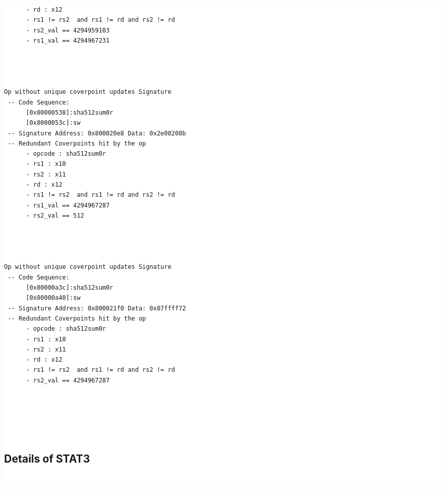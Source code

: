 ```
      - rd : x12
      - rs1 != rs2  and rs1 != rd and rs2 != rd
      - rs2_val == 4294959103
      - rs1_val == 4294967231




Op without unique coverpoint updates Signature
 -- Code Sequence:
      [0x80000538]:sha512sum0r
      [0x8000053c]:sw
 -- Signature Address: 0x800020e8 Data: 0x2e00208b
 -- Redundant Coverpoints hit by the op
      - opcode : sha512sum0r
      - rs1 : x10
      - rs2 : x11
      - rd : x12
      - rs1 != rs2  and rs1 != rd and rs2 != rd
      - rs1_val == 4294967287
      - rs2_val == 512




Op without unique coverpoint updates Signature
 -- Code Sequence:
      [0x80000a3c]:sha512sum0r
      [0x80000a40]:sw
 -- Signature Address: 0x800021f0 Data: 0x07ffff72
 -- Redundant Coverpoints hit by the op
      - opcode : sha512sum0r
      - rs1 : x10
      - rs2 : x11
      - rd : x12
      - rs1 != rs2  and rs1 != rd and rs2 != rd
      - rs2_val == 4294967287






```

## Details of STAT3

```


```
